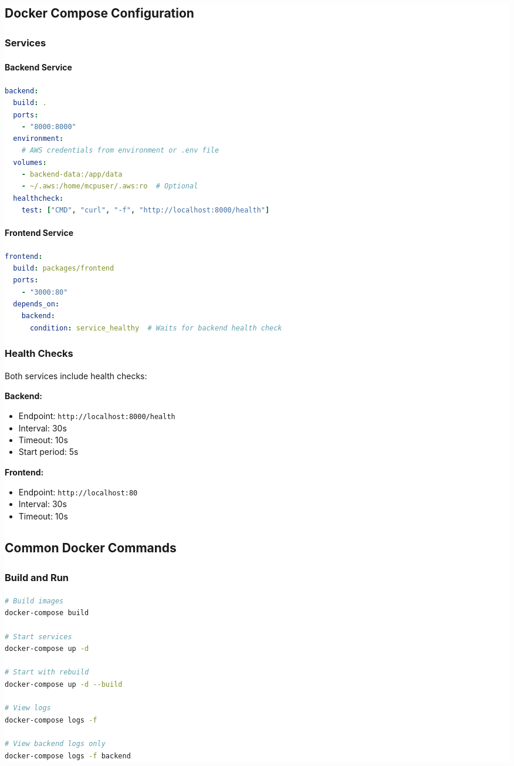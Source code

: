 ## Docker Compose Configuration

### Services

#### Backend Service
```yaml
backend:
  build: .
  ports:
    - "8000:8000"
  environment:
    # AWS credentials from environment or .env file
  volumes:
    - backend-data:/app/data
    - ~/.aws:/home/mcpuser/.aws:ro  # Optional
  healthcheck:
    test: ["CMD", "curl", "-f", "http://localhost:8000/health"]
```

#### Frontend Service
```yaml
frontend:
  build: packages/frontend
  ports:
    - "3000:80"
  depends_on:
    backend:
      condition: service_healthy  # Waits for backend health check
```

### Health Checks

Both services include health checks:

**Backend:**
- Endpoint: `http://localhost:8000/health`
- Interval: 30s
- Timeout: 10s
- Start period: 5s

**Frontend:**
- Endpoint: `http://localhost:80`
- Interval: 30s
- Timeout: 10s

## Common Docker Commands

### Build and Run
```bash
# Build images
docker-compose build

# Start services
docker-compose up -d

# Start with rebuild
docker-compose up -d --build

# View logs
docker-compose logs -f

# View backend logs only
docker-compose logs -f backend
```
